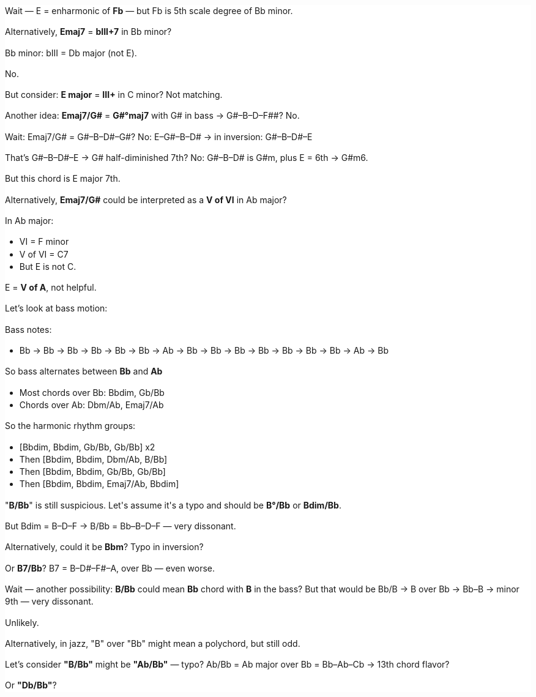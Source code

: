 Wait — E = enharmonic of **Fb** — but Fb is 5th scale degree of Bb minor.

Alternatively, **Emaj7** = **bIII+7** in Bb minor?

Bb minor: bIII = Db major (not E).

No.

But consider: **E major** = **III+** in C minor? Not matching.

Another idea: **Emaj7/G#** = **G#°maj7** with G# in bass → G#–B–D–F##? No.

Wait: Emaj7/G# = G#–B–D#–G#? No: E–G#–B–D# → in inversion: G#–B–D#–E

That’s G#–B–D#–E → G# half-diminished 7th? No: G#–B–D# is G#m, plus E = 6th → G#m6.

But this chord is E major 7th.

Alternatively, **Emaj7/G#** could be interpreted as a **V of VI** in Ab major?

In Ab major:
- VI = F minor
- V of VI = C7
- But E is not C.

E = **V of A**, not helpful.

Let’s look at bass motion:

Bass notes:
- Bb → Bb → Bb → Bb → Bb → Bb → Ab → Bb → Bb → Bb → Bb → Bb → Bb → Bb → Ab → Bb

So bass alternates between **Bb** and **Ab**

- Most chords over Bb: Bbdim, Gb/Bb
- Chords over Ab: Dbm/Ab, Emaj7/Ab

So the harmonic rhythm groups:

- [Bbdim, Bbdim, Gb/Bb, Gb/Bb] x2
- Then [Bbdim, Bbdim, Dbm/Ab, B/Bb]
- Then [Bbdim, Bbdim, Gb/Bb, Gb/Bb]
- Then [Bbdim, Bbdim, Emaj7/Ab, Bbdim]

"**B/Bb**" is still suspicious. Let's assume it's a typo and should be **B°/Bb** or **Bdim/Bb**.

But Bdim = B–D–F → B/Bb = Bb–B–D–F — very dissonant.

Alternatively, could it be **Bbm**? Typo in inversion?

Or **B7/Bb**? B7 = B–D#–F#–A, over Bb — even worse.

Wait — another possibility: **B/Bb** could mean **Bb** chord with **B** in the bass? But that would be Bb/B → B over Bb → Bb–B → minor 9th — very dissonant.

Unlikely.

Alternatively, in jazz, "B" over "Bb" might mean a polychord, but still odd.

Let’s consider **"B/Bb"** might be **"Ab/Bb"** — typo? Ab/Bb = Ab major over Bb = Bb–Ab–Cb → 13th chord flavor?

Or **"Db/Bb"**?
